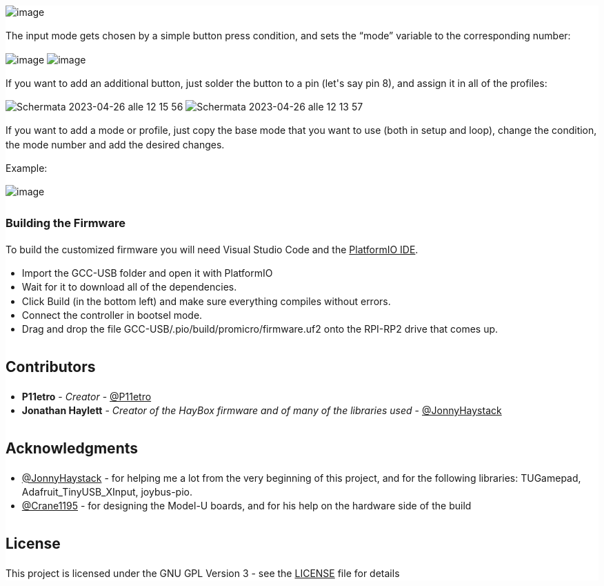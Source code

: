  <img width="349" alt="image" src="https://user-images.githubusercontent.com/128312132/234314986-cf17974e-ed0a-48ac-a958-447929f1bc48.png">


The input mode gets chosen by a simple button press condition, and sets the “mode” variable to the corresponding number:

<img width="299" alt="image" src="https://user-images.githubusercontent.com/128312132/234315018-1d9670f9-d65c-443e-8366-9ce1542297b9.png">

<img width="142" alt="image" src="https://user-images.githubusercontent.com/128312132/234315039-2b3b976f-e9bb-4075-8c7b-be99ecde3875.png">

If you want to add an additional button, just solder the button to a pin (let's say pin 8), and assign it in all of the profiles:

<img width="530" alt="Schermata 2023-04-26 alle 12 15 56" src="https://user-images.githubusercontent.com/128312132/234545639-9ca55627-f288-477a-9b56-f05c9237421f.png">


<img width="944" alt="Schermata 2023-04-26 alle 12 13 57" src="https://user-images.githubusercontent.com/128312132/234545354-3211ece0-ddc0-40af-92c3-fa40e7d1e1e9.png">

 
If you want to add a mode or profile, just copy the base mode that you want to use (both in setup and loop), change the condition, the mode number and add the desired changes.

Example:

<img width="360" alt="image" src="https://user-images.githubusercontent.com/128312132/234315071-616127de-2cba-415e-b337-d583ae79e517.png">

### Building the Firmware

To build the customized firmware you will need Visual Studio Code and the [PlatformIO IDE](https://platformio.org/install/ide?install=vscode).

- Import the GCC-USB folder and open it with PlatformIO
- Wait for it to download all of the dependencies.
- Click Build (in the bottom left) and make sure everything compiles without errors.
- Connect the controller in bootsel mode.
- Drag and drop the file GCC-USB/.pio/build/promicro/firmware.uf2 onto the RPI-RP2 drive that comes up.

## Contributors
* **P11etro** - *Creator* - [@P11etro](https://github.com/P11etro)
* **Jonathan Haylett** - *Creator of the HayBox firmware and of many of the libraries used* - [@JonnyHaystack](https://github.com/JonnyHaystack)

## Acknowledgments
* [@JonnyHaystack](https://github.com/JonnyHaystack) - for helping me a lot from the very beginning of this project, and for the following libraries: TUGamepad, Adafruit_TinyUSB_XInput, joybus-pio.
* [@Crane1195](https://github.com/Crane1195) - for designing the Model-U boards, and for his help on the hardware side of the build

## License
This project is licensed under the GNU GPL Version 3 - see the [LICENSE](LICENSE) file for details
